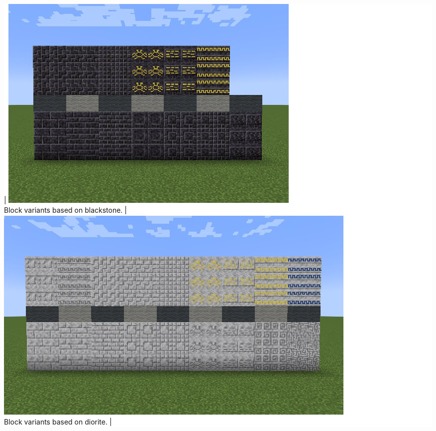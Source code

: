| ![Block variants based on blackstone.](./images/blackstone-variants.jpg)<br> Block variants based on blackstone.    | ![Block variants based on diorite.](./images/diorite-variants.jpg)<br> Block variants based on diorite.          |